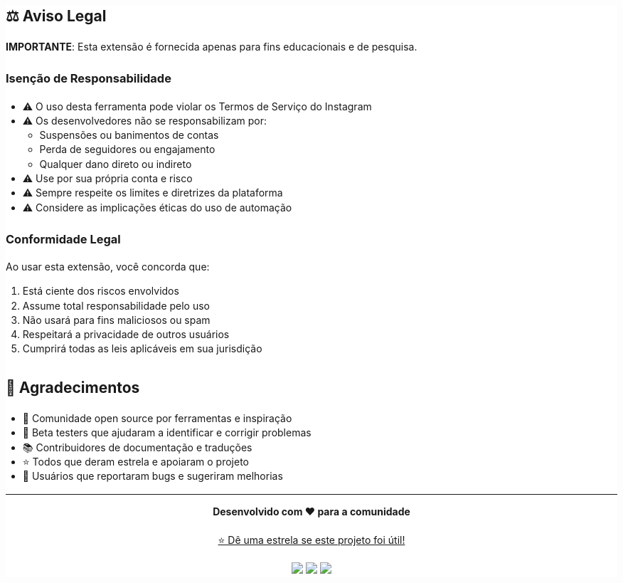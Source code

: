 ## ⚖️ Aviso Legal

**IMPORTANTE**: Esta extensão é fornecida apenas para fins educacionais e de pesquisa.

### Isenção de Responsabilidade

- ⚠️ O uso desta ferramenta pode violar os Termos de Serviço do Instagram
- ⚠️ Os desenvolvedores não se responsabilizam por:
  - Suspensões ou banimentos de contas
  - Perda de seguidores ou engajamento
  - Qualquer dano direto ou indireto
- ⚠️ Use por sua própria conta e risco
- ⚠️ Sempre respeite os limites e diretrizes da plataforma
- ⚠️ Considere as implicações éticas do uso de automação

### Conformidade Legal

Ao usar esta extensão, você concorda que:
1. Está ciente dos riscos envolvidos
2. Assume total responsabilidade pelo uso
3. Não usará para fins maliciosos ou spam
4. Respeitará a privacidade de outros usuários
5. Cumprirá todas as leis aplicáveis em sua jurisdição

## 🙏 Agradecimentos

- 💜 Comunidade open source por ferramentas e inspiração
- 🧪 Beta testers que ajudaram a identificar e corrigir problemas
- 📚 Contribuidores de documentação e traduções
- ⭐ Todos que deram estrela e apoiaram o projeto
- 🐛 Usuários que reportaram bugs e sugeriram melhorias

---

<p align="center">
  <strong>Desenvolvido com ❤️ para a comunidade</strong>
  <br><br>
  <a href="https://github.com/rafaelwdornelas/instagram-automation-pro/stargazers">
    ⭐ Dê uma estrela se este projeto foi útil!
  </a>
  <br><br>
  <img src="https://img.shields.io/badge/Made%20with-JavaScript-yellow?style=for-the-badge&logo=javascript" />
  <img src="https://img.shields.io/badge/For-Chrome-blue?style=for-the-badge&logo=google-chrome" />
  <img src="https://img.shields.io/badge/Status-Active-success?style=for-the-badge" />
</p>
